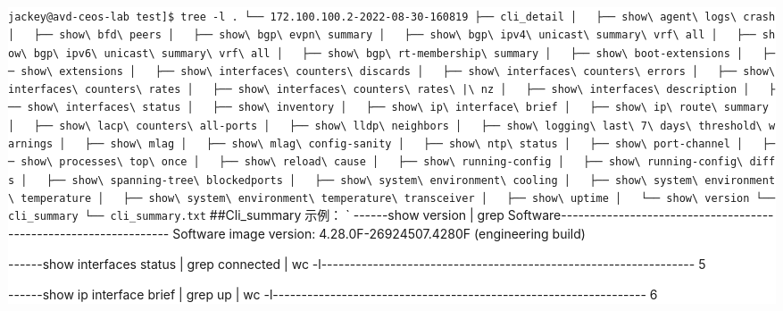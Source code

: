`
jackey@avd-ceos-lab test]$ tree -l
.
└── 172.100.100.2-2022-08-30-160819
    ├── cli_detail
    │   ├── show\ agent\ logs\ crash
    │   ├── show\ bfd\ peers
    │   ├── show\ bgp\ evpn\ summary
    │   ├── show\ bgp\ ipv4\ unicast\ summary\ vrf\ all
    │   ├── show\ bgp\ ipv6\ unicast\ summary\ vrf\ all
    │   ├── show\ bgp\ rt-membership\ summary
    │   ├── show\ boot-extensions
    │   ├── show\ extensions
    │   ├── show\ interfaces\ counters\ discards
    │   ├── show\ interfaces\ counters\ errors
    │   ├── show\ interfaces\ counters\ rates
    │   ├── show\ interfaces\ counters\ rates\ |\ nz
    │   ├── show\ interfaces\ description
    │   ├── show\ interfaces\ status
    │   ├── show\ inventory
    │   ├── show\ ip\ interface\ brief
    │   ├── show\ ip\ route\ summary
    │   ├── show\ lacp\ counters\ all-ports
    │   ├── show\ lldp\ neighbors
    │   ├── show\ logging\ last\ 7\ days\ threshold\ warnings
    │   ├── show\ mlag
    │   ├── show\ mlag\ config-sanity
    │   ├── show\ ntp\ status
    │   ├── show\ port-channel
    │   ├── show\ processes\ top\ once
    │   ├── show\ reload\ cause
    │   ├── show\ running-config
    │   ├── show\ running-config\ diffs
    │   ├── show\ spanning-tree\ blockedports
    │   ├── show\ system\ environment\ cooling
    │   ├── show\ system\ environment\ temperature
    │   ├── show\ system\ environment\ temperature\ transceiver
    │   ├── show\ uptime
    │   └── show\ version
    └── cli_summary
        └── cli_summary.txt
`
##Cli_summary 示例：
`
------show version | grep Software-----------------------------------------------------------------
Software image version: 4.28.0F-26924507.4280F (engineering build)

------show interfaces status | grep connected | wc -l-----------------------------------------------------------------
5

------show ip interface brief | grep up | wc -l-----------------------------------------------------------------
6
